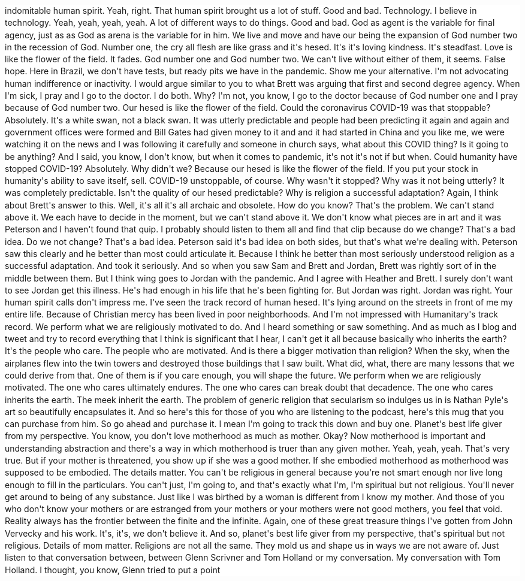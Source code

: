 indomitable human spirit. Yeah, right. That human spirit brought us a lot of stuff. Good and bad. Technology. I believe in technology. Yeah, yeah, yeah, yeah. A lot of different ways to do things. Good and bad. God as agent is the variable for final agency, just as as God as arena is the variable for in him. We live and move and have our being the expansion of God number two in the recession of God. Number one, the cry all flesh are like grass and it's hesed. It's it's loving kindness. It's steadfast. Love is like the flower of the field. It fades. God number one and God number two. We can't live without either of them, it seems. False hope. Here in Brazil, we don't have tests, but ready pits we have in the pandemic. Show me your alternative. I'm not advocating human indifference or inactivity. I would argue similar to you to what Brett was arguing that first and second degree agency. When I'm sick, I pray and I go to the doctor. I do both. Why? I'm not, you know, I go to the doctor because of God number one and I pray because of God number two. Our hesed is like the flower of the field. Could the coronavirus COVID-19 was that stoppable? Absolutely. It's a white swan, not a black swan. It was utterly predictable and people had been predicting it again and again and government offices were formed and Bill Gates had given money to it and and it had started in China and you like me, we were watching it on the news and I was following it carefully and someone in church says, what about this COVID thing? Is it going to be anything? And I said, you know, I don't know, but when it comes to pandemic, it's not it's not if but when. Could humanity have stopped COVID-19? Absolutely. Why didn't we? Because our hesed is like the flower of the field. If you put your stock in humanity's ability to save itself, sell. COVID-19 unstoppable, of course. Why wasn't it stopped? Why was it not being utterly? It was completely predictable. Isn't the quality of our hesed predictable? Why is religion a successful adaptation? Again, I think about Brett's answer to this. Well, it's all it's all archaic and obsolete. How do you know? That's the problem. We can't stand above it. We each have to decide in the moment, but we can't stand above it. We don't know what pieces are in art and it was Peterson and I haven't found that quip. I probably should listen to them all and find that clip because do we change? That's a bad idea. Do we not change? That's a bad idea. Peterson said it's bad idea on both sides, but that's what we're dealing with. Peterson saw this clearly and he better than most could articulate it. Because I think he better than most seriously understood religion as a successful adaptation. And took it seriously. And so when you saw Sam and Brett and Jordan, Brett was rightly sort of in the middle between them. But I think wing goes to Jordan with the pandemic. And I agree with Heather and Brett. I surely don't want to see Jordan get this illness. He's had enough in his life that he's been fighting for. But Jordan was right. Jordan was right. Your human spirit calls don't impress me. I've seen the track record of human hesed. It's lying around on the streets in front of me my entire life. Because of Christian mercy has been lived in poor neighborhoods. And I'm not impressed with Humanitary's track record. We perform what we are religiously motivated to do. And I heard something or saw something. And as much as I blog and tweet and try to record everything that I think is significant that I hear, I can't get it all because basically who inherits the earth? It's the people who care. The people who are motivated. And is there a bigger motivation than religion? When the sky, when the airplanes flew into the twin towers and destroyed those buildings that I saw built. What did, what, there are many lessons that we could derive from that. One of them is if you care enough, you will shape the future. We perform when we are religiously motivated. The one who cares ultimately endures. The one who cares can break doubt that decadence. The one who cares inherits the earth. The meek inherit the earth. The problem of generic religion that secularism so indulges us in is Nathan Pyle's art so beautifully encapsulates it. And so here's this for those of you who are listening to the podcast, here's this mug that you can purchase from him. So go ahead and purchase it. I mean I'm going to track this down and buy one. Planet's best life giver from my perspective. You know, you don't love motherhood as much as mother. Okay? Now motherhood is important and understanding abstraction and there's a way in which motherhood is truer than any given mother. Yeah, yeah, yeah. That's very true. But if your mother is threatened, you show up if she was a good mother. If she embodied motherhood as motherhood was supposed to be embodied. The details matter. You can't be religious in general because you're not smart enough nor live long enough to fill in the particulars. You can't just, I'm going to, and that's exactly what I'm, I'm spiritual but not religious. You'll never get around to being of any substance. Just like I was birthed by a woman is different from I know my mother. And those of you who don't know your mothers or are estranged from your mothers or your mothers were not good mothers, you feel that void. Reality always has the frontier between the finite and the infinite. Again, one of these great treasure things I've gotten from John Vervecky and his work. It's, it's, we don't believe it. And so, planet's best life giver from my perspective, that's spiritual but not religious. Details of mom matter. Religions are not all the same. They mold us and shape us in ways we are not aware of. Just listen to that conversation between, between Glenn Scrivner and Tom Holland or my conversation. My conversation with Tom Holland. I thought, you know, Glenn tried to put a point